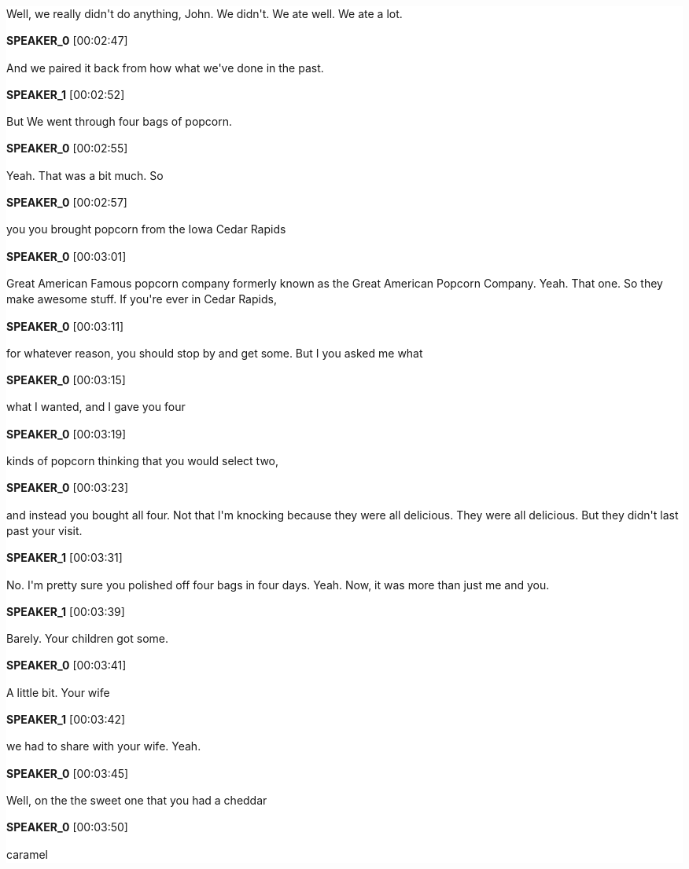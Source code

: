 Well, we really didn't do anything, John. We didn't. We ate well. We ate a lot.

**SPEAKER_0** [00:02:47]

And we paired it back from how what we've done in the past.

**SPEAKER_1** [00:02:52]

But We went through four bags of popcorn.

**SPEAKER_0** [00:02:55]

Yeah. That was a bit much. So

**SPEAKER_0** [00:02:57]

you you brought popcorn from the Iowa Cedar Rapids

**SPEAKER_0** [00:03:01]

Great American Famous popcorn company formerly known as the Great American Popcorn Company. Yeah. That one. So they make awesome stuff. If you're ever in Cedar Rapids,

**SPEAKER_0** [00:03:11]

for whatever reason, you should stop by and get some. But I you asked me what

**SPEAKER_0** [00:03:15]

what I wanted, and I gave you four

**SPEAKER_0** [00:03:19]

kinds of popcorn thinking that you would select two,

**SPEAKER_0** [00:03:23]

and instead you bought all four. Not that I'm knocking because they were all delicious. They were all delicious. But they didn't last past your visit.

**SPEAKER_1** [00:03:31]

No. I'm pretty sure you polished off four bags in four days. Yeah. Now, it was more than just me and you.

**SPEAKER_1** [00:03:39]

Barely. Your children got some.

**SPEAKER_0** [00:03:41]

A little bit. Your wife

**SPEAKER_1** [00:03:42]

we had to share with your wife. Yeah.

**SPEAKER_0** [00:03:45]

Well, on the the sweet one that you had a cheddar

**SPEAKER_0** [00:03:50]

caramel

